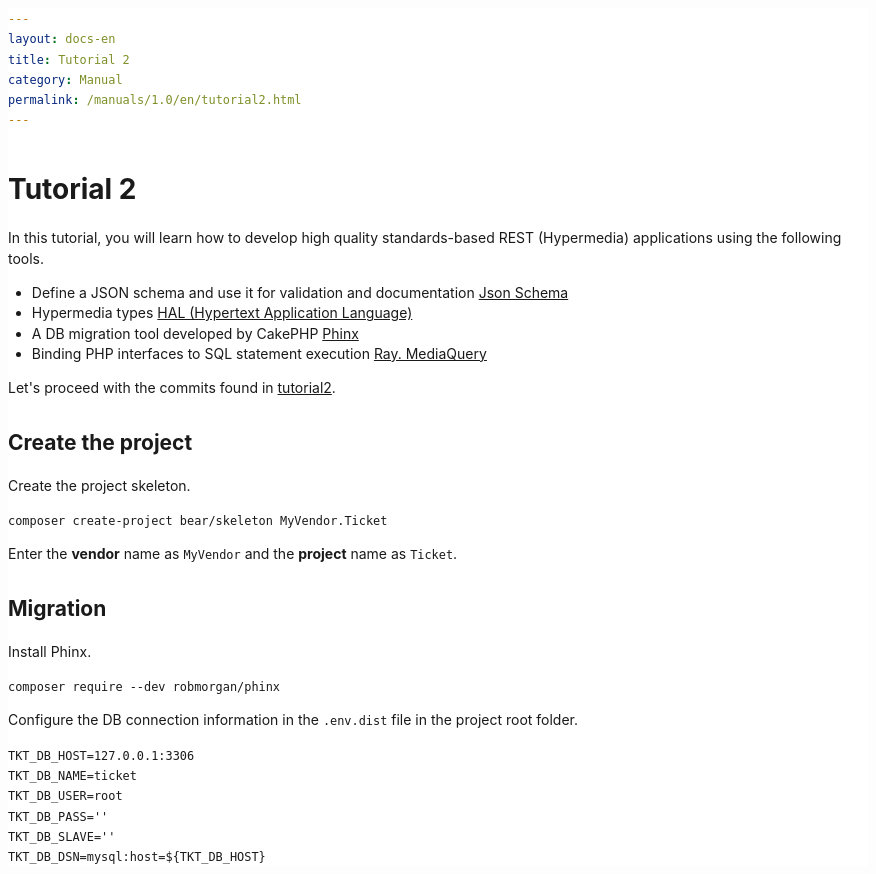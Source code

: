 ```yaml
---
layout: docs-en
title: Tutorial 2
category: Manual
permalink: /manuals/1.0/en/tutorial2.html
---
```


# Tutorial 2


In this tutorial, you will learn how to develop high quality standards-based REST (Hypermedia) applications using the following tools.

* Define a JSON schema and use it for validation and documentation [Json Schema](https://json-schema.org/)
* Hypermedia types [HAL (Hypertext Application Language)](https://stateless.group/hal_specification.html)
* A DB migration tool developed by CakePHP [Phinx](https://book.cakephp.org/3.0/ja/phinx.html)
* Binding PHP interfaces to SQL statement execution [Ray. MediaQuery](https://github.com/ray-di/Ray.MediaQuery)

Let's proceed with the commits found in [tutorial2](https://github.com/bearsunday/tutorial2/commits/v2.1).

## Create the project

Create the project skeleton.

```
composer create-project bear/skeleton MyVendor.Ticket
```

Enter the **vendor** name as `MyVendor` and the **project** name as `Ticket`.

## Migration

Install Phinx.

```
composer require --dev robmorgan/phinx
```

Configure the DB connection information in the `.env.dist` file in the project root folder.

```
TKT_DB_HOST=127.0.0.1:3306
TKT_DB_NAME=ticket
TKT_DB_USER=root
TKT_DB_PASS=''
TKT_DB_SLAVE=''
TKT_DB_DSN=mysql:host=${TKT_DB_HOST}
```
